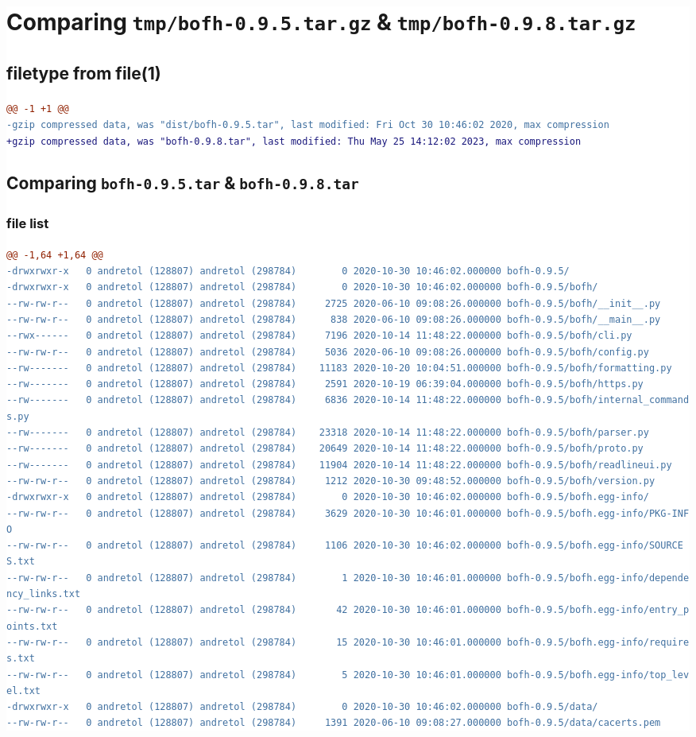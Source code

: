 # Comparing `tmp/bofh-0.9.5.tar.gz` & `tmp/bofh-0.9.8.tar.gz`

## filetype from file(1)

```diff
@@ -1 +1 @@
-gzip compressed data, was "dist/bofh-0.9.5.tar", last modified: Fri Oct 30 10:46:02 2020, max compression
+gzip compressed data, was "bofh-0.9.8.tar", last modified: Thu May 25 14:12:02 2023, max compression
```

## Comparing `bofh-0.9.5.tar` & `bofh-0.9.8.tar`

### file list

```diff
@@ -1,64 +1,64 @@
-drwxrwxr-x   0 andretol (128807) andretol (298784)        0 2020-10-30 10:46:02.000000 bofh-0.9.5/
-drwxrwxr-x   0 andretol (128807) andretol (298784)        0 2020-10-30 10:46:02.000000 bofh-0.9.5/bofh/
--rw-rw-r--   0 andretol (128807) andretol (298784)     2725 2020-06-10 09:08:26.000000 bofh-0.9.5/bofh/__init__.py
--rw-rw-r--   0 andretol (128807) andretol (298784)      838 2020-06-10 09:08:26.000000 bofh-0.9.5/bofh/__main__.py
--rwx------   0 andretol (128807) andretol (298784)     7196 2020-10-14 11:48:22.000000 bofh-0.9.5/bofh/cli.py
--rw-rw-r--   0 andretol (128807) andretol (298784)     5036 2020-06-10 09:08:26.000000 bofh-0.9.5/bofh/config.py
--rw-------   0 andretol (128807) andretol (298784)    11183 2020-10-20 10:04:51.000000 bofh-0.9.5/bofh/formatting.py
--rw-------   0 andretol (128807) andretol (298784)     2591 2020-10-19 06:39:04.000000 bofh-0.9.5/bofh/https.py
--rw-------   0 andretol (128807) andretol (298784)     6836 2020-10-14 11:48:22.000000 bofh-0.9.5/bofh/internal_commands.py
--rw-------   0 andretol (128807) andretol (298784)    23318 2020-10-14 11:48:22.000000 bofh-0.9.5/bofh/parser.py
--rw-------   0 andretol (128807) andretol (298784)    20649 2020-10-14 11:48:22.000000 bofh-0.9.5/bofh/proto.py
--rw-------   0 andretol (128807) andretol (298784)    11904 2020-10-14 11:48:22.000000 bofh-0.9.5/bofh/readlineui.py
--rw-rw-r--   0 andretol (128807) andretol (298784)     1212 2020-10-30 09:48:52.000000 bofh-0.9.5/bofh/version.py
-drwxrwxr-x   0 andretol (128807) andretol (298784)        0 2020-10-30 10:46:02.000000 bofh-0.9.5/bofh.egg-info/
--rw-rw-r--   0 andretol (128807) andretol (298784)     3629 2020-10-30 10:46:01.000000 bofh-0.9.5/bofh.egg-info/PKG-INFO
--rw-rw-r--   0 andretol (128807) andretol (298784)     1106 2020-10-30 10:46:02.000000 bofh-0.9.5/bofh.egg-info/SOURCES.txt
--rw-rw-r--   0 andretol (128807) andretol (298784)        1 2020-10-30 10:46:01.000000 bofh-0.9.5/bofh.egg-info/dependency_links.txt
--rw-rw-r--   0 andretol (128807) andretol (298784)       42 2020-10-30 10:46:01.000000 bofh-0.9.5/bofh.egg-info/entry_points.txt
--rw-rw-r--   0 andretol (128807) andretol (298784)       15 2020-10-30 10:46:01.000000 bofh-0.9.5/bofh.egg-info/requires.txt
--rw-rw-r--   0 andretol (128807) andretol (298784)        5 2020-10-30 10:46:01.000000 bofh-0.9.5/bofh.egg-info/top_level.txt
-drwxrwxr-x   0 andretol (128807) andretol (298784)        0 2020-10-30 10:46:02.000000 bofh-0.9.5/data/
--rw-rw-r--   0 andretol (128807) andretol (298784)     1391 2020-06-10 09:08:27.000000 bofh-0.9.5/data/cacerts.pem
```